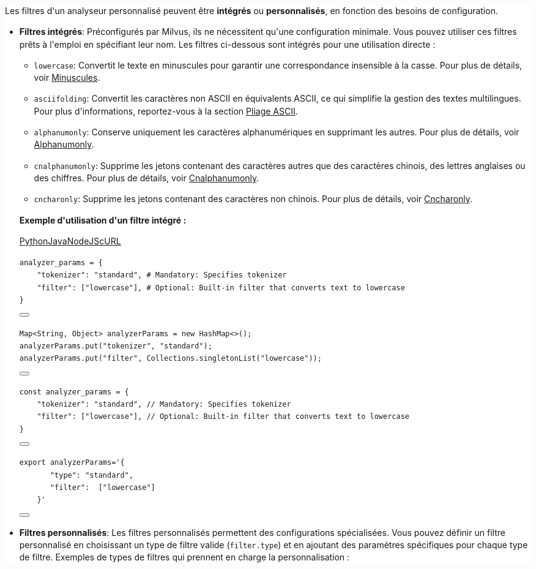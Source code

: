 <p>Les filtres d'un analyseur personnalisé peuvent être <strong>intégrés</strong> ou <strong>personnalisés</strong>, en fonction des besoins de configuration.</p>
<ul>
<li><p><strong>Filtres intégrés</strong>: Préconfigurés par Milvus, ils ne nécessitent qu'une configuration minimale. Vous pouvez utiliser ces filtres prêts à l'emploi en spécifiant leur nom. Les filtres ci-dessous sont intégrés pour une utilisation directe :</p>
<ul>
<li><p><code translate="no">lowercase</code>: Convertit le texte en minuscules pour garantir une correspondance insensible à la casse. Pour plus de détails, voir <a href="/docs/fr/lowercase-filter.md">Minuscules</a>.</p></li>
<li><p><code translate="no">asciifolding</code>: Convertit les caractères non ASCII en équivalents ASCII, ce qui simplifie la gestion des textes multilingues. Pour plus d'informations, reportez-vous à la section <a href="/docs/fr/ascii-folding-filter.md">Pliage ASCII</a>.</p></li>
<li><p><code translate="no">alphanumonly</code>: Conserve uniquement les caractères alphanumériques en supprimant les autres. Pour plus de détails, voir <a href="/docs/fr/alphanumonly-filter.md">Alphanumonly</a>.</p></li>
<li><p><code translate="no">cnalphanumonly</code>: Supprime les jetons contenant des caractères autres que des caractères chinois, des lettres anglaises ou des chiffres. Pour plus de détails, voir <a href="/docs/fr/cnalphanumonly-filter.md">Cnalphanumonly</a>.</p></li>
<li><p><code translate="no">cncharonly</code>: Supprime les jetons contenant des caractères non chinois. Pour plus de détails, voir <a href="/docs/fr/cncharonly-filter.md">Cncharonly</a>.</p></li>
</ul>
<p><strong>Exemple d'utilisation d'un filtre intégré :</strong></p>
<p><div class="multipleCode">
<a href="#python">Python</a><a href="#java">Java</a><a href="#javascript">NodeJS</a><a href="#bash">cURL</a></div></p>
<pre><code translate="no" class="language-python">analyzer_params = {
    <span class="hljs-string">&quot;tokenizer&quot;</span>: <span class="hljs-string">&quot;standard&quot;</span>, <span class="hljs-comment"># Mandatory: Specifies tokenizer</span>
    <span class="hljs-string">&quot;filter&quot;</span>: [<span class="hljs-string">&quot;lowercase&quot;</span>], <span class="hljs-comment"># Optional: Built-in filter that converts text to lowercase</span>
}
<button class="copy-code-btn"></button></code></pre>
<pre><code translate="no" class="language-java"><span class="hljs-title class_">Map</span>&lt;<span class="hljs-title class_">String</span>, <span class="hljs-title class_">Object</span>&gt; analyzerParams = <span class="hljs-keyword">new</span> <span class="hljs-title class_">HashMap</span>&lt;&gt;();
analyzerParams.<span class="hljs-title function_">put</span>(<span class="hljs-string">&quot;tokenizer&quot;</span>, <span class="hljs-string">&quot;standard&quot;</span>);
analyzerParams.<span class="hljs-title function_">put</span>(<span class="hljs-string">&quot;filter&quot;</span>, <span class="hljs-title class_">Collections</span>.<span class="hljs-title function_">singletonList</span>(<span class="hljs-string">&quot;lowercase&quot;</span>));
<button class="copy-code-btn"></button></code></pre>
<pre><code translate="no" class="language-javascript"><span class="hljs-keyword">const</span> analyzer_params = {
    <span class="hljs-string">&quot;tokenizer&quot;</span>: <span class="hljs-string">&quot;standard&quot;</span>, <span class="hljs-comment">// Mandatory: Specifies tokenizer</span>
    <span class="hljs-string">&quot;filter&quot;</span>: [<span class="hljs-string">&quot;lowercase&quot;</span>], <span class="hljs-comment">// Optional: Built-in filter that converts text to lowercase</span>
}
<button class="copy-code-btn"></button></code></pre>
<pre><code translate="no" class="language-bash"><span class="hljs-built_in">export</span> analyzerParams=<span class="hljs-string">&#x27;{
       &quot;type&quot;: &quot;standard&quot;,
       &quot;filter&quot;:  [&quot;lowercase&quot;]
    }&#x27;</span>
<button class="copy-code-btn"></button></code></pre></li>
<li><p><strong>Filtres personnalisés</strong>: Les filtres personnalisés permettent des configurations spécialisées. Vous pouvez définir un filtre personnalisé en choisissant un type de filtre valide (<code translate="no">filter.type</code>) et en ajoutant des paramètres spécifiques pour chaque type de filtre. Exemples de types de filtres qui prennent en charge la personnalisation :</p>
<ul>
